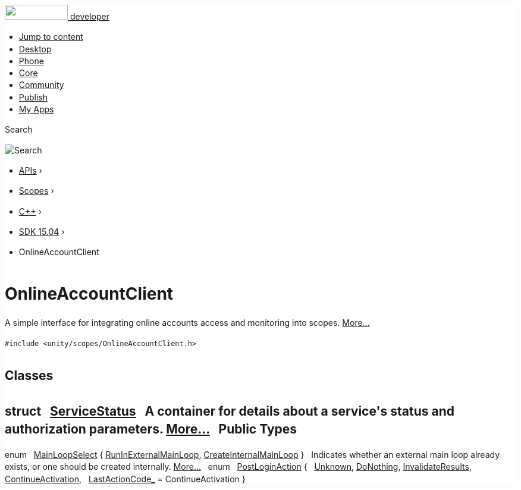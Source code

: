 <a href="https://developer.ubuntu.com/" class="logo-ubuntu"><img src="https://developer.ubuntu.com/assets/sites/ubuntu/latest/u/img/logos/logo-ubuntu-orange.svg" width="106" height="25" /> <span>developer</span></a>

-   [Jump to content](index.html#main-content)
-   [Desktop](https://developer.ubuntu.com/en/desktop/)
-   [Phone](https://developer.ubuntu.com/en/phone/)
-   [Core](https://developer.ubuntu.com/core)
-   [Community](https://developer.ubuntu.com/en/community/)
-   [Publish](https://developer.ubuntu.com/en/publish/)
-   [My Apps](https://myapps.developer.ubuntu.com/)

Search

<img src="https://developer.ubuntu.com/assets/sites/ubuntu/latest/u/img/search-white.svg" alt="Search" height="28" />

-   [APIs](../../../../index.html) ›
-   [Scopes](../../../index.html) ›
-   [C++](../../index.html) ›
-   [SDK 15.04](../index.html) ›



-   OnlineAccountClient

OnlineAccountClient
===================

A simple interface for integrating online accounts access and monitoring into scopes. [More...](index.html#details)

`#include <unity/scopes/OnlineAccountClient.h>`

<span id="nested-classes"></span> Classes
-----------------------------------------

struct  
<a href="../unity.scopes.OnlineAccountClient.ServiceStatus/index.html" class="el">ServiceStatus</a>
 
A container for details about a service's status and authorization parameters. [More...](../unity.scopes.OnlineAccountClient.ServiceStatus/index.html#details)
 
<span id="pub-types"></span> Public Types
-----------------------------------------

enum  
<a href="index.html#af9407bf4186d20e8445379e000e57f20" class="el">MainLoopSelect</a> { <a href="index.html#af9407bf4186d20e8445379e000e57f20a541835f51d0a5ec79aaddada2e91ebf1" class="el">RunInExternalMainLoop</a>, <a href="index.html#af9407bf4186d20e8445379e000e57f20af63048fc5fcfcdf174df9a1c65939470" class="el">CreateInternalMainLoop</a> }
 
Indicates whether an external main loop already exists, or one should be created internally. [More...](index.html#af9407bf4186d20e8445379e000e57f20)
 
enum  
<a href="index.html#a4505ad39c78dcc9fbb78a594c33b9a22" class="el">PostLoginAction</a> {
  <a href="index.html#a4505ad39c78dcc9fbb78a594c33b9a22ab365a1534cce6d36e42e0be03169ffb6" class="el">Unknown</a>, <a href="index.html#a4505ad39c78dcc9fbb78a594c33b9a22a20868ed64ce21f859aae50ec76aa738d" class="el">DoNothing</a>, <a href="index.html#a4505ad39c78dcc9fbb78a594c33b9a22a4096156be602a8dd697c5a2f1d834cec" class="el">InvalidateResults</a>, <a href="index.html#a4505ad39c78dcc9fbb78a594c33b9a22ac4055329b8e4dbec09736d1f7025d66b" class="el">ContinueActivation</a>,
  <a href="index.html#a4505ad39c78dcc9fbb78a594c33b9a22a2b115d76d434e3db48f278562e585b0c" class="el">LastActionCode_</a> = ContinueActivation
}
 